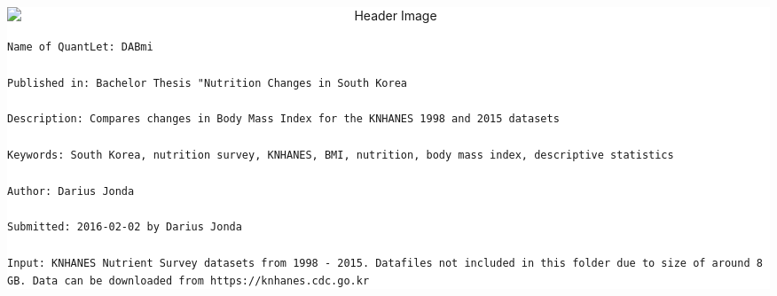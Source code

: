 <div style="margin: 0; padding: 0; text-align: center; border: none;">
<a href="https://quantlet.com" target="_blank" style="text-decoration: none; border: none;">
<img src="https://github.com/StefanGam/test-repo/blob/main/quantlet_design.png?raw=true" alt="Header Image" width="100%" style="margin: 0; padding: 0; display: block; border: none;" />
</a>
</div>

```
Name of QuantLet: DABmi

Published in: Bachelor Thesis "Nutrition Changes in South Korea

Description: Compares changes in Body Mass Index for the KNHANES 1998 and 2015 datasets

Keywords: South Korea, nutrition survey, KNHANES, BMI, nutrition, body mass index, descriptive statistics

Author: Darius Jonda

Submitted: 2016-02-02 by Darius Jonda

Input: KNHANES Nutrient Survey datasets from 1998 - 2015. Datafiles not included in this folder due to size of around 8 GB. Data can be downloaded from https://knhanes.cdc.go.kr

```
